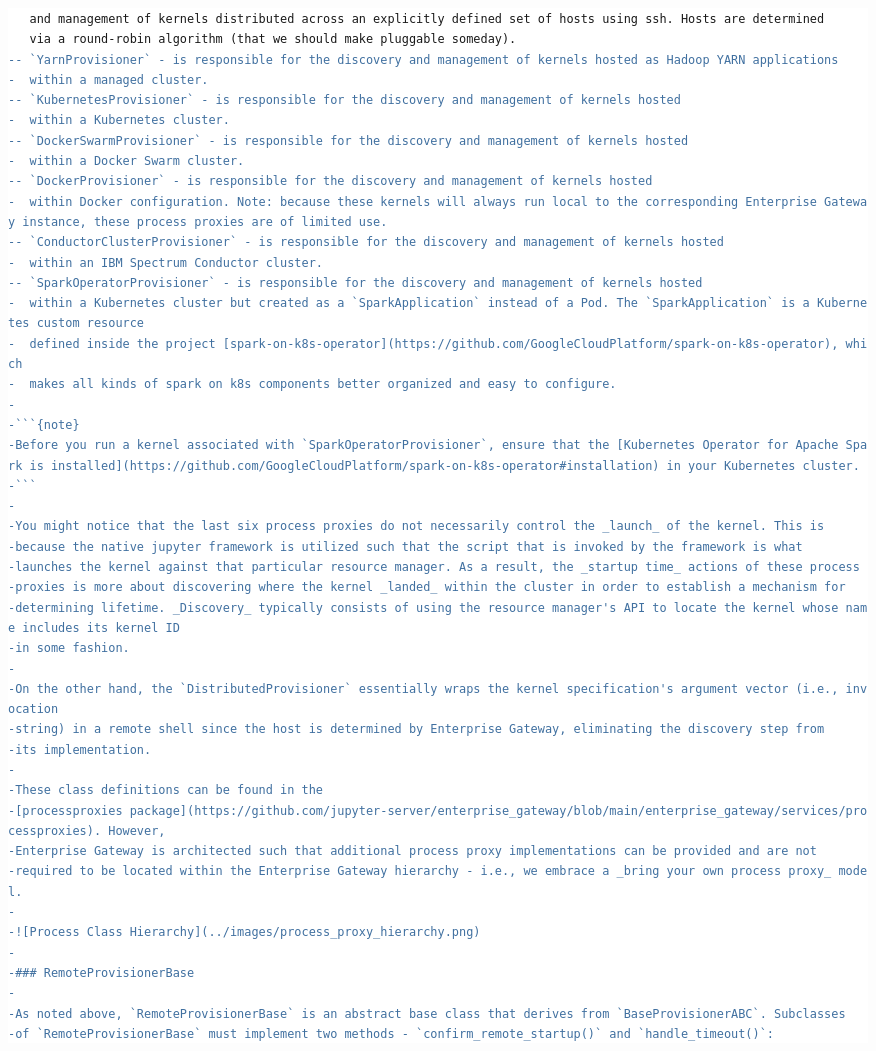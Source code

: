```diff
   and management of kernels distributed across an explicitly defined set of hosts using ssh. Hosts are determined
   via a round-robin algorithm (that we should make pluggable someday).
-- `YarnProvisioner` - is responsible for the discovery and management of kernels hosted as Hadoop YARN applications
-  within a managed cluster.
-- `KubernetesProvisioner` - is responsible for the discovery and management of kernels hosted
-  within a Kubernetes cluster.
-- `DockerSwarmProvisioner` - is responsible for the discovery and management of kernels hosted
-  within a Docker Swarm cluster.
-- `DockerProvisioner` - is responsible for the discovery and management of kernels hosted
-  within Docker configuration. Note: because these kernels will always run local to the corresponding Enterprise Gateway instance, these process proxies are of limited use.
-- `ConductorClusterProvisioner` - is responsible for the discovery and management of kernels hosted
-  within an IBM Spectrum Conductor cluster.
-- `SparkOperatorProvisioner` - is responsible for the discovery and management of kernels hosted
-  within a Kubernetes cluster but created as a `SparkApplication` instead of a Pod. The `SparkApplication` is a Kubernetes custom resource
-  defined inside the project [spark-on-k8s-operator](https://github.com/GoogleCloudPlatform/spark-on-k8s-operator), which
-  makes all kinds of spark on k8s components better organized and easy to configure.
-
-```{note}
-Before you run a kernel associated with `SparkOperatorProvisioner`, ensure that the [Kubernetes Operator for Apache Spark is installed](https://github.com/GoogleCloudPlatform/spark-on-k8s-operator#installation) in your Kubernetes cluster.
-```
-
-You might notice that the last six process proxies do not necessarily control the _launch_ of the kernel. This is
-because the native jupyter framework is utilized such that the script that is invoked by the framework is what
-launches the kernel against that particular resource manager. As a result, the _startup time_ actions of these process
-proxies is more about discovering where the kernel _landed_ within the cluster in order to establish a mechanism for
-determining lifetime. _Discovery_ typically consists of using the resource manager's API to locate the kernel whose name includes its kernel ID
-in some fashion.
-
-On the other hand, the `DistributedProvisioner` essentially wraps the kernel specification's argument vector (i.e., invocation
-string) in a remote shell since the host is determined by Enterprise Gateway, eliminating the discovery step from
-its implementation.
-
-These class definitions can be found in the
-[processproxies package](https://github.com/jupyter-server/enterprise_gateway/blob/main/enterprise_gateway/services/processproxies). However,
-Enterprise Gateway is architected such that additional process proxy implementations can be provided and are not
-required to be located within the Enterprise Gateway hierarchy - i.e., we embrace a _bring your own process proxy_ model.
-
-![Process Class Hierarchy](../images/process_proxy_hierarchy.png)
-
-### RemoteProvisionerBase
-
-As noted above, `RemoteProvisionerBase` is an abstract base class that derives from `BaseProvisionerABC`. Subclasses
-of `RemoteProvisionerBase` must implement two methods - `confirm_remote_startup()` and `handle_timeout()`:
```